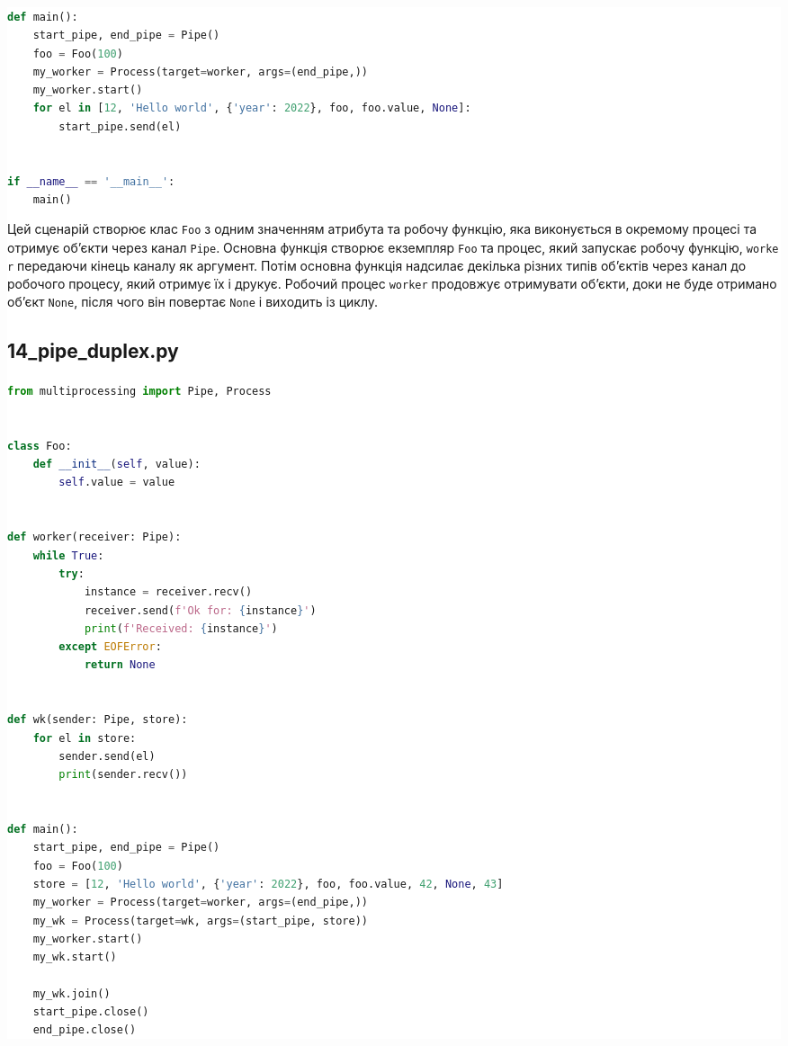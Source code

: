 ```python
def main():
    start_pipe, end_pipe = Pipe()
    foo = Foo(100)
    my_worker = Process(target=worker, args=(end_pipe,))
    my_worker.start()
    for el in [12, 'Hello world', {'year': 2022}, foo, foo.value, None]:
        start_pipe.send(el)


if __name__ == '__main__':
    main()
```

Цей сценарій створює клас `Foo` з одним значенням атрибута та робочу функцію, яка виконується в окремому процесі та
отримує об’єкти через канал `Pipe`. Основна функція створює екземпляр `Foo` та процес, який запускає робочу функцію,
`worker` передаючи кінець каналу як аргумент. Потім основна функція надсилає декілька різних типів об’єктів через канал
до робочого процесу, який отримує їх і друкує. Робочий процес `worker` продовжує отримувати об’єкти, доки не буде
отримано об’єкт `None`, після чого він повертає `None` і виходить із циклу.

## 14_pipe_duplex.py

```python
from multiprocessing import Pipe, Process


class Foo:
    def __init__(self, value):
        self.value = value


def worker(receiver: Pipe):
    while True:
        try:
            instance = receiver.recv()
            receiver.send(f'Ok for: {instance}')
            print(f'Received: {instance}')
        except EOFError:
            return None


def wk(sender: Pipe, store):
    for el in store:
        sender.send(el)
        print(sender.recv())


def main():
    start_pipe, end_pipe = Pipe()
    foo = Foo(100)
    store = [12, 'Hello world', {'year': 2022}, foo, foo.value, 42, None, 43]
    my_worker = Process(target=worker, args=(end_pipe,))
    my_wk = Process(target=wk, args=(start_pipe, store))
    my_worker.start()
    my_wk.start()

    my_wk.join()
    start_pipe.close()
    end_pipe.close()

```